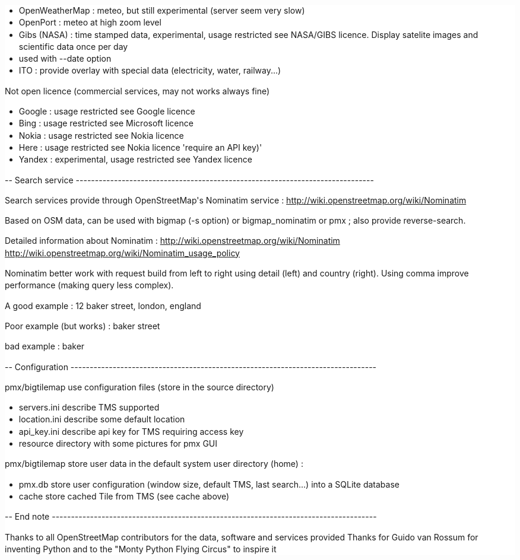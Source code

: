 * OpenWeatherMap : meteo, but still experimental (server seem very slow)
* OpenPort : meteo at high zoom level
* Gibs (NASA) : time stamped data, experimental, usage restricted see NASA/GIBS licence. Display satelite images and scientific data once per day
 * used with --date option
* ITO : provide overlay with special data (electricity, water, railway...)

Not open licence (commercial services, may not works always fine)

* Google : usage restricted see Google licence
* Bing : usage restricted see Microsoft licence
* Nokia : usage restricted see Nokia licence
* Here : usage restricted see Nokia licence 'require an API key)'
* Yandex : experimental, usage restricted see Yandex licence

-- Search service ------------------------------------------------------------------------------

Search services provide through OpenStreetMap's Nominatim service : <http://wiki.openstreetmap.org/wiki/Nominatim>

Based on OSM data, can be used with bigmap (-s option) or bigmap_nominatim or pmx ; also provide reverse-search.

Detailed information about Nominatim : 
	<http://wiki.openstreetmap.org/wiki/Nominatim>
	<http://wiki.openstreetmap.org/wiki/Nominatim_usage_policy>

Nominatim better work with request build from left to right using detail (left) and country (right).
Using comma improve performance (making query less complex).

A good example : 12 baker street, london, england

Poor example (but works) : baker street

bad example : baker

-- Configuration --------------------------------------------------------------------------------

pmx/bigtilemap use configuration files (store in the source directory)

* servers.ini	describe TMS supported
* location.ini	describe some default location
* api_key.ini	describe api key for TMS requiring access key
* resource		directory with some pictures for pmx GUI

pmx/bigtilemap store user data in the default system user directory (home) :

* pmx.db		store user configuration (window size, default TMS, last search...) into a SQLite database
* cache			store cached Tile from TMS (see cache above)

-- End note -------------------------------------------------------------------------------------

Thanks to all OpenStreetMap contributors for the data, software and services provided
Thanks for Guido van Rossum for inventing Python and to the "Monty Python Flying Circus" to inspire it

